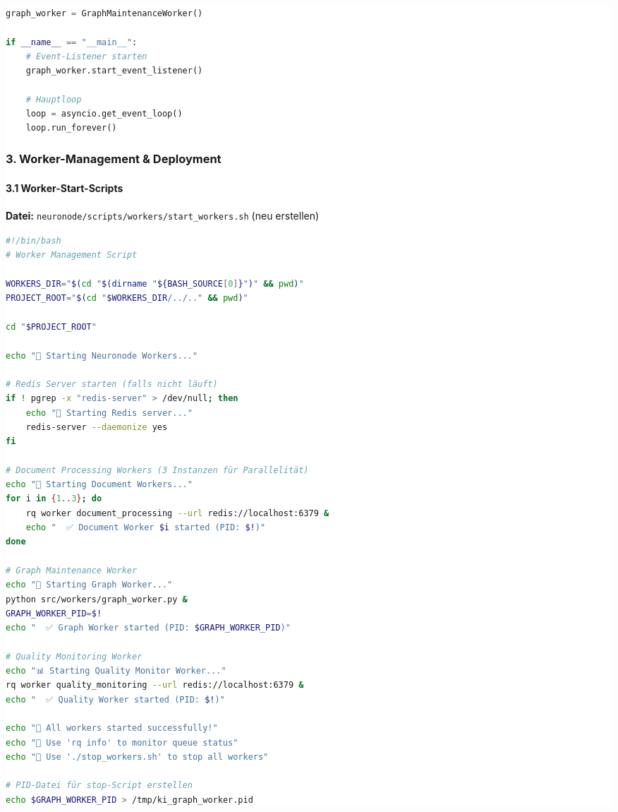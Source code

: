 ```python
graph_worker = GraphMaintenanceWorker()

if __name__ == "__main__":
    # Event-Listener starten
    graph_worker.start_event_listener()
    
    # Hauptloop
    loop = asyncio.get_event_loop()
    loop.run_forever()
```

### 3. Worker-Management & Deployment

#### 3.1 Worker-Start-Scripts
**Datei:** `neuronode/scripts/workers/start_workers.sh` (neu erstellen)

```bash
#!/bin/bash
# Worker Management Script

WORKERS_DIR="$(cd "$(dirname "${BASH_SOURCE[0]}")" && pwd)"
PROJECT_ROOT="$(cd "$WORKERS_DIR/../.." && pwd)"

cd "$PROJECT_ROOT"

echo "🚀 Starting Neuronode Workers..."

# Redis Server starten (falls nicht läuft)
if ! pgrep -x "redis-server" > /dev/null; then
    echo "📡 Starting Redis server..."
    redis-server --daemonize yes
fi

# Document Processing Workers (3 Instanzen für Parallelität)
echo "📄 Starting Document Workers..."
for i in {1..3}; do
    rq worker document_processing --url redis://localhost:6379 &
    echo "  ✅ Document Worker $i started (PID: $!)"
done

# Graph Maintenance Worker
echo "🔗 Starting Graph Worker..."
python src/workers/graph_worker.py &
GRAPH_WORKER_PID=$!
echo "  ✅ Graph Worker started (PID: $GRAPH_WORKER_PID)"

# Quality Monitoring Worker
echo "📊 Starting Quality Monitor Worker..."
rq worker quality_monitoring --url redis://localhost:6379 &
echo "  ✅ Quality Worker started (PID: $!)"

echo "🎉 All workers started successfully!"
echo "📝 Use 'rq info' to monitor queue status"
echo "🛑 Use './stop_workers.sh' to stop all workers"

# PID-Datei für stop-Script erstellen
echo $GRAPH_WORKER_PID > /tmp/ki_graph_worker.pid
```
